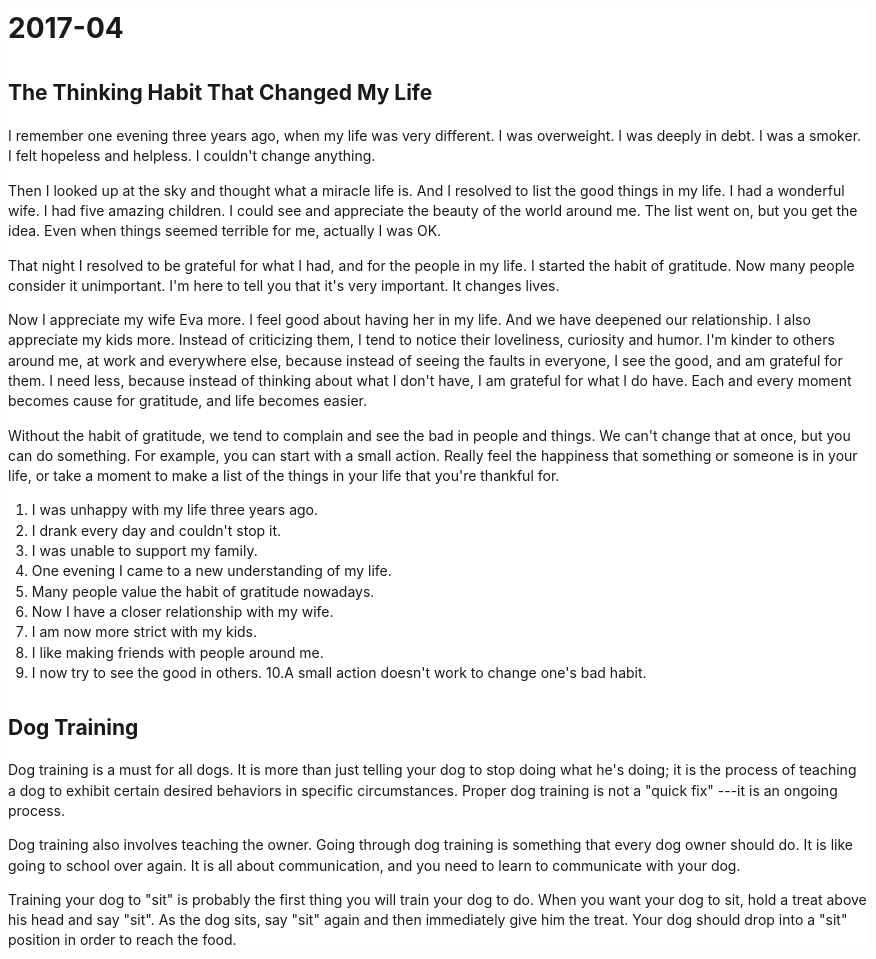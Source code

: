 # 2017-04

## The Thinking Habit That Changed My Life

I remember one evening three years ago, when my life was very different. I was overweight. I was deeply in debt. I was a smoker. I felt hopeless and helpless. I couldn't change anything.

Then I looked up at the sky and thought what a miracle life is. And I resolved to list the good things in my life. I had a wonderful wife. I had five amazing children. I could see and appreciate the beauty of the world around me. The list went on, but you get the idea. Even when things seemed terrible for me, actually I was OK.

That night I resolved to be grateful for what I had, and for the people in my life. I started the habit of gratitude. Now many people consider it unimportant. I'm here to tell you that it's very important. It changes lives.

Now I appreciate my wife Eva more. I feel good about having her in my life. And we have deepened our relationship. I also appreciate my kids more. Instead of criticizing them, I tend to notice their loveliness, curiosity and humor. I'm kinder to others around me, at work and everywhere else, because instead of seeing the faults in everyone, I see the good, and am grateful for them. I need less, because instead of thinking about what I don't have, I am grateful for what I do have. Each and every moment becomes cause for gratitude, and life becomes easier.

Without the habit of gratitude, we tend to complain and see the bad in people and things. We can't change that at once, but you can do something. For example, you can start with a small action. Really feel the happiness that something or someone is in your life, or take a moment to make a list of the things in your life that you're thankful for.

1. I was unhappy with my life three years ago.
2. I drank every day and couldn't stop it.
3. I was unable to support my family.
4. One evening I came to a new understanding of my life.
5. Many people value the habit of gratitude nowadays.
6. Now I have a closer relationship with my wife.
7. I am now more strict with my kids.
8. I like making friends with people around me.
9. I now try to see the good in others.
10.A small action doesn't work to change one's bad habit.

## Dog Training

Dog training is a must for all dogs. It is more than just telling your dog to stop doing what he's doing; it is the process of teaching a dog to exhibit certain desired behaviors in specific circumstances. Proper dog training is not a "quick fix" ---it is an ongoing process.

Dog training also involves teaching the owner. Going through dog training is something that every dog owner should do. It is like going to school over again. It is all about communication, and you need to learn to communicate with your dog.

Training your dog to "sit" is probably the first thing you will train your dog to do. When you want your dog to sit, hold a treat above his head and say "sit". As the dog sits, say "sit" again and then immediately give him the treat. Your dog should drop into a "sit" position in order to reach the food.
